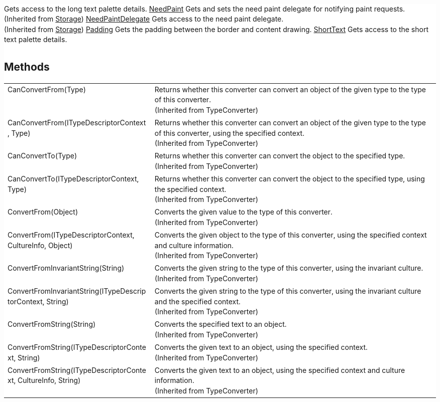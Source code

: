 <td>Gets access to the long text palette details.</td></tr>
<tr>
<td><a href="097a0f47-e60c-4bf7-802c-8391c6d8feff.md">NeedPaint</a></td>
<td>Gets and sets the need paint delegate for notifying paint requests.<br />(Inherited from <a href="8406cf55-79a3-e579-4094-be084e489431.md">Storage</a>)</td></tr>
<tr>
<td><a href="879ca7f2-32c5-8581-44f2-c7aee6491db2.md">NeedPaintDelegate</a></td>
<td>Gets access to the need paint delegate.<br />(Inherited from <a href="8406cf55-79a3-e579-4094-be084e489431.md">Storage</a>)</td></tr>
<tr>
<td><a href="83345b56-a78c-a78e-a46c-e3a270586d34.md">Padding</a></td>
<td>Gets the padding between the border and content drawing.</td></tr>
<tr>
<td><a href="e30f4a2f-884a-e381-3f48-ac61318312cf.md">ShortText</a></td>
<td>Gets access to the short text palette details.</td></tr>
</table>

## Methods
<table>
<tr>
<td>CanConvertFrom(Type)</td>
<td>Returns whether this converter can convert an object of the given type to the type of this converter.<br />(Inherited from TypeConverter)</td></tr>
<tr>
<td>CanConvertFrom(ITypeDescriptorContext, Type)</td>
<td>Returns whether this converter can convert an object of the given type to the type of this converter, using the specified context.<br />(Inherited from TypeConverter)</td></tr>
<tr>
<td>CanConvertTo(Type)</td>
<td>Returns whether this converter can convert the object to the specified type.<br />(Inherited from TypeConverter)</td></tr>
<tr>
<td>CanConvertTo(ITypeDescriptorContext, Type)</td>
<td>Returns whether this converter can convert the object to the specified type, using the specified context.<br />(Inherited from TypeConverter)</td></tr>
<tr>
<td>ConvertFrom(Object)</td>
<td>Converts the given value to the type of this converter.<br />(Inherited from TypeConverter)</td></tr>
<tr>
<td>ConvertFrom(ITypeDescriptorContext, CultureInfo, Object)</td>
<td>Converts the given object to the type of this converter, using the specified context and culture information.<br />(Inherited from TypeConverter)</td></tr>
<tr>
<td>ConvertFromInvariantString(String)</td>
<td>Converts the given string to the type of this converter, using the invariant culture.<br />(Inherited from TypeConverter)</td></tr>
<tr>
<td>ConvertFromInvariantString(ITypeDescriptorContext, String)</td>
<td>Converts the given string to the type of this converter, using the invariant culture and the specified context.<br />(Inherited from TypeConverter)</td></tr>
<tr>
<td>ConvertFromString(String)</td>
<td>Converts the specified text to an object.<br />(Inherited from TypeConverter)</td></tr>
<tr>
<td>ConvertFromString(ITypeDescriptorContext, String)</td>
<td>Converts the given text to an object, using the specified context.<br />(Inherited from TypeConverter)</td></tr>
<tr>
<td>ConvertFromString(ITypeDescriptorContext, CultureInfo, String)</td>
<td>Converts the given text to an object, using the specified context and culture information.<br />(Inherited from TypeConverter)</td></tr>
<tr>